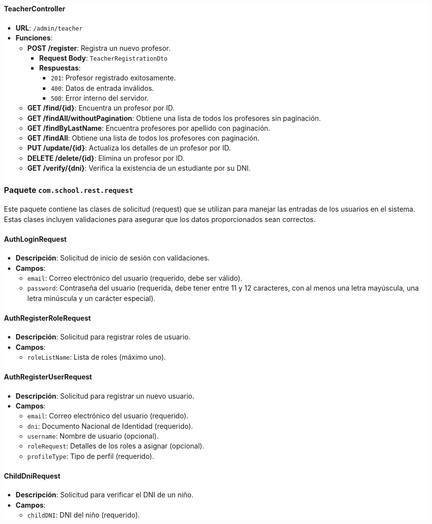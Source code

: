 #### TeacherController

- **URL**: `/admin/teacher`
- **Funciones**:
  - **POST /register**: Registra un nuevo profesor.
    - **Request Body**: `TeacherRegistrationDto`
    - **Respuestas**:
      - `201`: Profesor registrado exitosamente.
      - `400`: Datos de entrada inválidos.
      - `500`: Error interno del servidor.
  - **GET /find/{id}**: Encuentra un profesor por ID.
  - **GET /findAll/withoutPagination**: Obtiene una lista de todos los profesores sin paginación.
  - **GET /findByLastName**: Encuentra profesores por apellido con paginación.
  - **GET /findAll**: Obtiene una lista de todos los profesores con paginación.
  - **PUT /update/{id}**: Actualiza los detalles de un profesor por ID.
  - **DELETE /delete/{id}**: Elimina un profesor por ID.
  - **GET /verify/{dni}**: Verifica la existencia de un estudiante por su DNI.

### Paquete `com.school.rest.request`

Este paquete contiene las clases de solicitud (request) que se utilizan para manejar las entradas de los usuarios en el sistema. Estas clases incluyen validaciones para asegurar que los datos proporcionados sean correctos.

#### AuthLoginRequest

- **Descripción**: Solicitud de inicio de sesión con validaciones.
- **Campos**:
  - `email`: Correo electrónico del usuario (requerido, debe ser válido).
  - `password`: Contraseña del usuario (requerida, debe tener entre 11 y 12 caracteres, con al menos una letra mayúscula, una letra minúscula y un carácter especial).

#### AuthRegisterRoleRequest

- **Descripción**: Solicitud para registrar roles de usuario.
- **Campos**:
  - `roleListName`: Lista de roles (máximo uno).

#### AuthRegisterUserRequest

- **Descripción**: Solicitud para registrar un nuevo usuario.
- **Campos**:
  - `email`: Correo electrónico del usuario (requerido).
  - `dni`: Documento Nacional de Identidad (requerido).
  - `username`: Nombre de usuario (opcional).
  - `roleRequest`: Detalles de los roles a asignar (opcional).
  - `profileType`: Tipo de perfil (requerido).

#### ChildDniRequest

- **Descripción**: Solicitud para verificar el DNI de un niño.
- **Campos**:
  - `childDNI`: DNI del niño (requerido).
